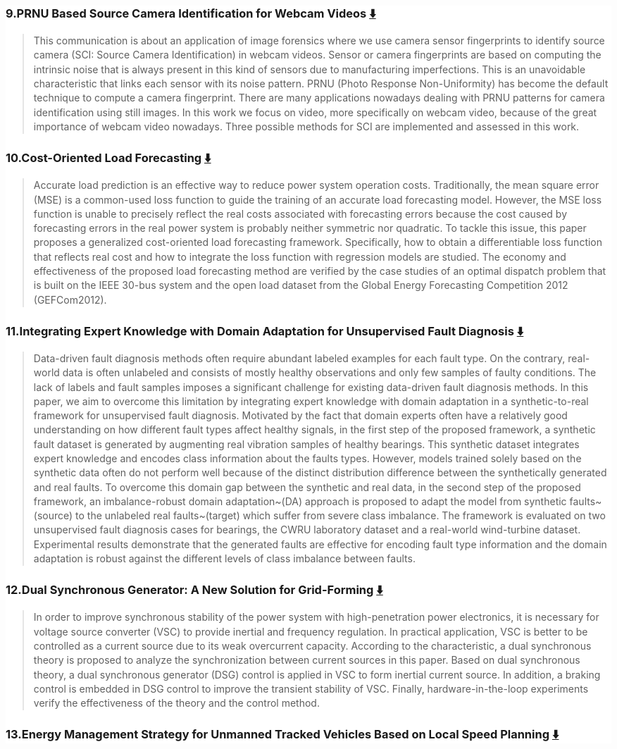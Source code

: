 ### 9.PRNU Based Source Camera Identification for Webcam Videos  [ :arrow_down: ](https://arxiv.org/pdf/2107.01885.pdf)
>  This communication is about an application of image forensics where we use camera sensor fingerprints to identify source camera (SCI: Source Camera Identification) in webcam videos. Sensor or camera fingerprints are based on computing the intrinsic noise that is always present in this kind of sensors due to manufacturing imperfections. This is an unavoidable characteristic that links each sensor with its noise pattern. PRNU (Photo Response Non-Uniformity) has become the default technique to compute a camera fingerprint. There are many applications nowadays dealing with PRNU patterns for camera identification using still images. In this work we focus on video, more specifically on webcam video, because of the great importance of webcam video nowadays. Three possible methods for SCI are implemented and assessed in this work.      
### 10.Cost-Oriented Load Forecasting  [ :arrow_down: ](https://arxiv.org/pdf/2107.01861.pdf)
>  Accurate load prediction is an effective way to reduce power system operation costs. Traditionally, the mean square error (MSE) is a common-used loss function to guide the training of an accurate load forecasting model. However, the MSE loss function is unable to precisely reflect the real costs associated with forecasting errors because the cost caused by forecasting errors in the real power system is probably neither symmetric nor quadratic. To tackle this issue, this paper proposes a generalized cost-oriented load forecasting framework. Specifically, how to obtain a differentiable loss function that reflects real cost and how to integrate the loss function with regression models are studied. The economy and effectiveness of the proposed load forecasting method are verified by the case studies of an optimal dispatch problem that is built on the IEEE 30-bus system and the open load dataset from the Global Energy Forecasting Competition 2012 (GEFCom2012).      
### 11.Integrating Expert Knowledge with Domain Adaptation for Unsupervised Fault Diagnosis  [ :arrow_down: ](https://arxiv.org/pdf/2107.01849.pdf)
>  Data-driven fault diagnosis methods often require abundant labeled examples for each fault type. On the contrary, real-world data is often unlabeled and consists of mostly healthy observations and only few samples of faulty conditions. The lack of labels and fault samples imposes a significant challenge for existing data-driven fault diagnosis methods. In this paper, we aim to overcome this limitation by integrating expert knowledge with domain adaptation in a synthetic-to-real framework for unsupervised fault diagnosis. Motivated by the fact that domain experts often have a relatively good understanding on how different fault types affect healthy signals, in the first step of the proposed framework, a synthetic fault dataset is generated by augmenting real vibration samples of healthy bearings. This synthetic dataset integrates expert knowledge and encodes class information about the faults types. However, models trained solely based on the synthetic data often do not perform well because of the distinct distribution difference between the synthetically generated and real faults. To overcome this domain gap between the synthetic and real data, in the second step of the proposed framework, an imbalance-robust domain adaptation~(DA) approach is proposed to adapt the model from synthetic faults~(source) to the unlabeled real faults~(target) which suffer from severe class imbalance. The framework is evaluated on two unsupervised fault diagnosis cases for bearings, the CWRU laboratory dataset and a real-world wind-turbine dataset. Experimental results demonstrate that the generated faults are effective for encoding fault type information and the domain adaptation is robust against the different levels of class imbalance between faults.      
### 12.Dual Synchronous Generator: A New Solution for Grid-Forming  [ :arrow_down: ](https://arxiv.org/pdf/2107.01805.pdf)
>  In order to improve synchronous stability of the power system with high-penetration power electronics, it is necessary for voltage source converter (VSC) to provide inertial and frequency regulation. In practical application, VSC is better to be controlled as a current source due to its weak overcurrent capacity. According to the characteristic, a dual synchronous theory is proposed to analyze the synchronization between current sources in this paper. Based on dual synchronous theory, a dual synchronous generator (DSG) control is applied in VSC to form inertial current source. In addition, a braking control is embedded in DSG control to improve the transient stability of VSC. Finally, hardware-in-the-loop experiments verify the effectiveness of the theory and the control method.      
### 13.Energy Management Strategy for Unmanned Tracked Vehicles Based on Local Speed Planning  [ :arrow_down: ](https://arxiv.org/pdf/2107.01762.pdf)